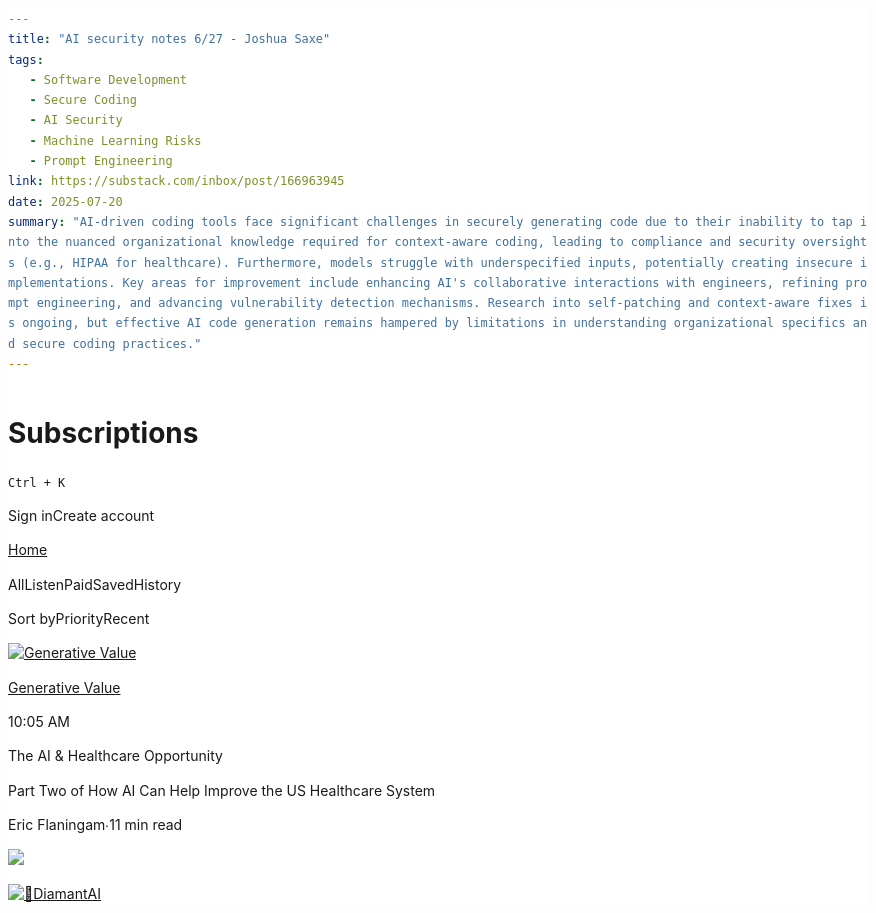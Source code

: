 ```yaml
---
title: "AI security notes 6/27 - Joshua Saxe"
tags:
   - Software Development
   - Secure Coding
   - AI Security
   - Machine Learning Risks
   - Prompt Engineering
link: https://substack.com/inbox/post/166963945
date: 2025-07-20
summary: "AI-driven coding tools face significant challenges in securely generating code due to their inability to tap into the nuanced organizational knowledge required for context-aware coding, leading to compliance and security oversights (e.g., HIPAA for healthcare). Furthermore, models struggle with underspecified inputs, potentially creating insecure implementations. Key areas for improvement include enhancing AI's collaborative interactions with engineers, refining prompt engineering, and advancing vulnerability detection mechanisms. Research into self-patching and context-aware fixes is ongoing, but effective AI code generation remains hampered by limitations in understanding organizational specifics and secure coding practices."
---
```


# Subscriptions

`Ctrl + K`

Sign inCreate account

[Home](https://substack.com/home?)

AllListenPaidSavedHistory

Sort byPriorityRecent

[![Generative Value](https://substackcdn.com/image/fetch/$s_!Keo0!,w_40,h_40,c_fill,f_auto,q_auto:good,fl_progressive:steep,g_auto/https%3A%2F%2Fsubstack-post-media.s3.amazonaws.com%2Fpublic%2Fimages%2Feb180c72-d027-4cd7-adef-9d9f1ff017d9_1080x1080.png)](https://www.generativevalue.com/p/the-ai-and-healthcare-opportunity?utm_source=%2Finbox%2Fpost%2F166963945&utm_medium=reader2)

[Generative Value](https://www.generativevalue.com/)

10:05 AM

The AI & Healthcare Opportunity

Part Two of How AI Can Help Improve the US Healthcare System

Eric Flaningam∙11 min read

![](https://substackcdn.com/image/fetch/$s_!WoOy!,w_400,h_264,c_fill,f_auto,q_auto:good,fl_progressive:steep,g_auto/https%3A%2F%2Fsubstack-post-media.s3.amazonaws.com%2Fpublic%2Fimages%2Fa4649fc4-a858-40b9-8571-38b6399f8f65_1400x900.png)

[![💎DiamantAI](https://substackcdn.com/image/fetch/$s_!72Rv!,w_40,h_40,c_fill,f_auto,q_auto:good,fl_progressive:steep,g_auto/https%3A%2F%2Fsubstack-post-media.s3.amazonaws.com%2Fpublic%2Fimages%2F84bf24d0-f0ec-49fc-8e8f-800eec27706d_1280x1280.png)](https://diamantai.substack.com/p/why-ai-experts-are-moving-from-prompt?utm_source=%2Finbox%2Fpost%2F166963945&utm_medium=reader2)
